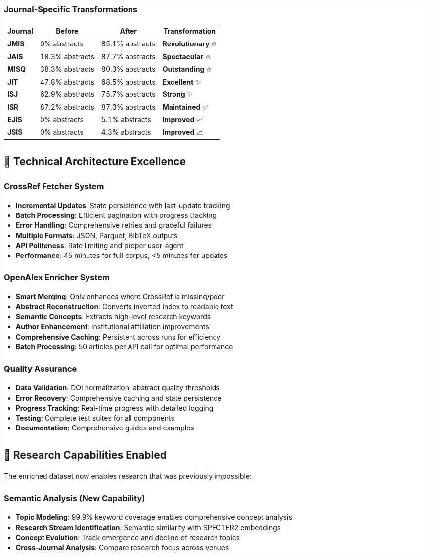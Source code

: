 ### **Journal-Specific Transformations**

| Journal | Before | After | Transformation |
|---------|--------|--------|----------------|
| **JMIS** | 0% abstracts | 85.1% abstracts | **Revolutionary** 🔥 |
| **JAIS** | 18.3% abstracts | 87.7% abstracts | **Spectacular** 🔥 |
| **MISQ** | 38.3% abstracts | 80.3% abstracts | **Outstanding** 🔥 |
| **JIT** | 47.8% abstracts | 68.5% abstracts | **Excellent** ✨ |
| **ISJ** | 62.9% abstracts | 75.7% abstracts | **Strong** ✨ |
| **ISR** | 87.2% abstracts | 87.3% abstracts | **Maintained** ✅ |
| **EJIS** | 0% abstracts | 5.1% abstracts | **Improved** 📈 |
| **JSIS** | 0% abstracts | 4.3% abstracts | **Improved** 📈 |

## 🔧 **Technical Architecture Excellence**

### **CrossRef Fetcher System**
- **Incremental Updates**: State persistence with last-update tracking
- **Batch Processing**: Efficient pagination with progress tracking
- **Error Handling**: Comprehensive retries and graceful failures
- **Multiple Formats**: JSON, Parquet, BibTeX outputs
- **API Politeness**: Rate limiting and proper user-agent
- **Performance**: 45 minutes for full corpus, <5 minutes for updates

### **OpenAlex Enricher System**
- **Smart Merging**: Only enhances where CrossRef is missing/poor
- **Abstract Reconstruction**: Converts inverted index to readable text
- **Semantic Concepts**: Extracts high-level research keywords
- **Author Enhancement**: Institutional affiliation improvements
- **Comprehensive Caching**: Persistent across runs for efficiency
- **Batch Processing**: 50 articles per API call for optimal performance

### **Quality Assurance**
- **Data Validation**: DOI normalization, abstract quality thresholds
- **Error Recovery**: Comprehensive caching and state persistence
- **Progress Tracking**: Real-time progress with detailed logging
- **Testing**: Complete test suites for all components
- **Documentation**: Comprehensive guides and examples

## 🚀 **Research Capabilities Enabled**

The enriched dataset now enables research that was previously impossible:

### **Semantic Analysis (New Capability)**
- **Topic Modeling**: 99.9% keyword coverage enables comprehensive concept analysis
- **Research Stream Identification**: Semantic similarity with SPECTER2 embeddings
- **Concept Evolution**: Track emergence and decline of research topics
- **Cross-Journal Analysis**: Compare research focus across venues
